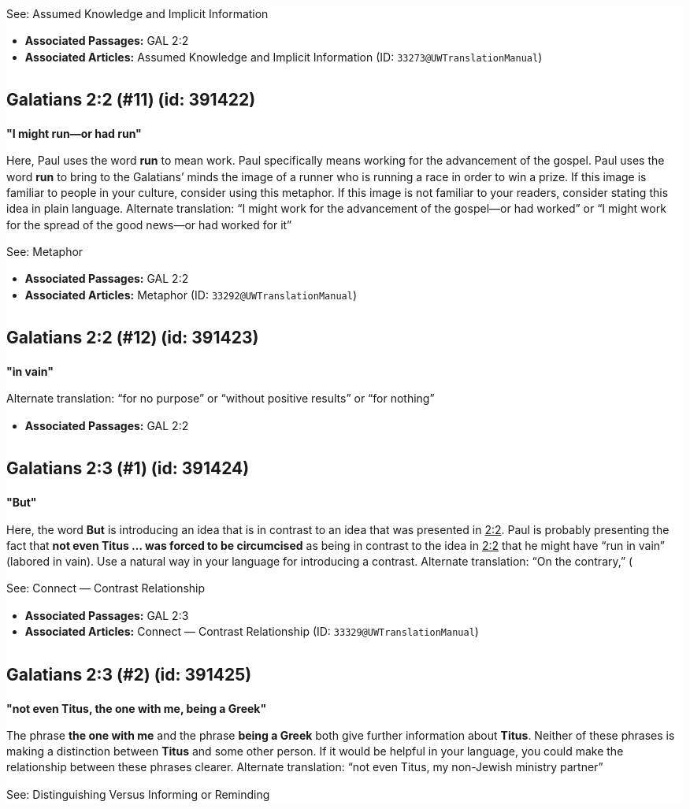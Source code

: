 See: Assumed Knowledge and Implicit Information

* **Associated Passages:** GAL 2:2
* **Associated Articles:** Assumed Knowledge and Implicit Information (ID: `33273@UWTranslationManual`)

## Galatians 2:2 (#11) (id: 391422)

**"I might run—or had run"**

Here, Paul uses the word **run** to mean work. Paul specifically means working for the advancement of the gospel. Paul uses the word **run** to bring to the Galatians’ minds the image of a runner who is running a race in order to win a prize. If this image is familiar to people in your culture, consider using this metaphor. If this image is not familiar to your readers, consider stating this idea in plain language. Alternate translation: “I might work for the advancement of the gospel—or had worked” or “I might work for the spread of the good news—or had worked for it”

See: Metaphor

* **Associated Passages:** GAL 2:2
* **Associated Articles:** Metaphor (ID: `33292@UWTranslationManual`)

## Galatians 2:2 (#12) (id: 391423)

**"in vain"**

Alternate translation: “for no purpose” or “without positive results” or “for nothing”

* **Associated Passages:** GAL 2:2

## Galatians 2:3 (#1) (id: 391424)

**"But"**

Here, the word **But** is introducing an idea that is in contrast to an idea that was presented in [2:2](https://ref.ly/Gal2:2). Paul is probably presenting the fact that **not even Titus … was forced to be circumcised** as being in contrast to the idea in [2:2](https://ref.ly/Gal2:2) that he might have “run in vain” (labored in vain). Use a natural way in your language for introducing a contrast. Alternate translation: “On the contrary,” (

See: Connect — Contrast Relationship

* **Associated Passages:** GAL 2:3
* **Associated Articles:** Connect — Contrast Relationship (ID: `33329@UWTranslationManual`)

## Galatians 2:3 (#2) (id: 391425)

**"not even Titus, the one with me, being a Greek"**

The phrase **the one with me** and the phrase **being a Greek** both give further information about **Titus**. Neither of these phrases is making a distinction between **Titus** and some other person. If it would be helpful in your language, you could make the relationship between these phrases clearer. Alternate translation: “not even Titus, my non\-Jewish ministry partner”

See: Distinguishing Versus Informing or Reminding
